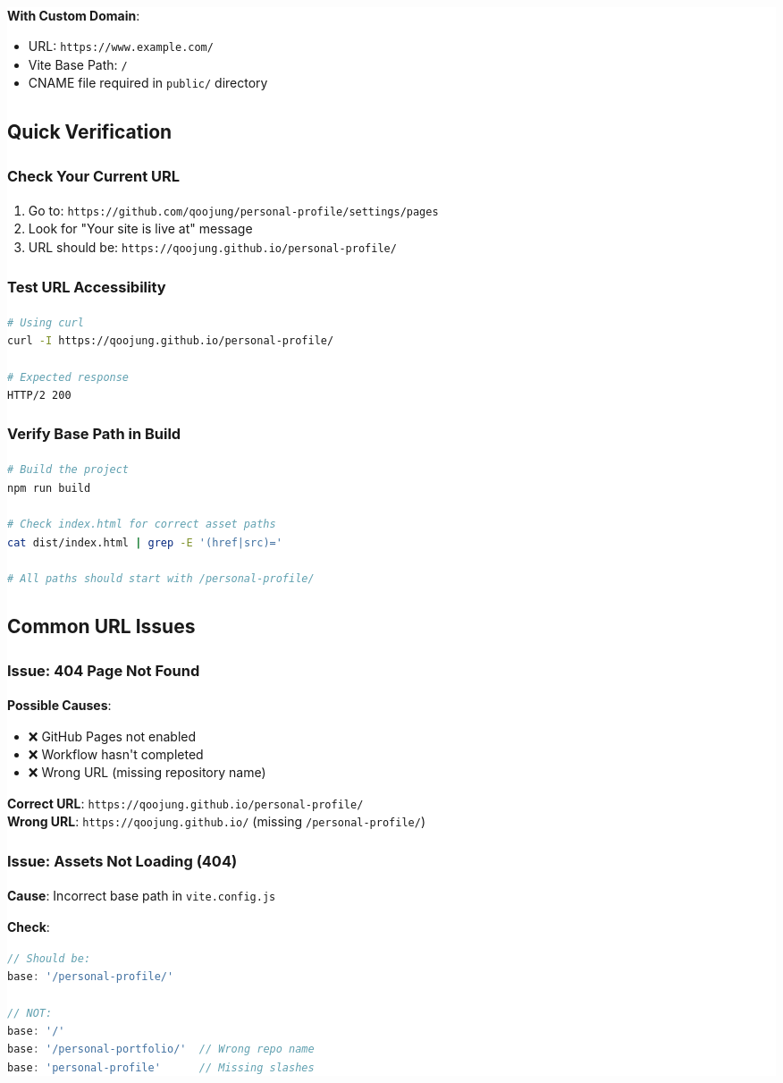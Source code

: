 **With Custom Domain**:
- URL: `https://www.example.com/`
- Vite Base Path: `/`
- CNAME file required in `public/` directory

## Quick Verification

### Check Your Current URL

1. Go to: `https://github.com/qoojung/personal-profile/settings/pages`
2. Look for "Your site is live at" message
3. URL should be: `https://qoojung.github.io/personal-profile/`

### Test URL Accessibility

```bash
# Using curl
curl -I https://qoojung.github.io/personal-profile/

# Expected response
HTTP/2 200
```

### Verify Base Path in Build

```bash
# Build the project
npm run build

# Check index.html for correct asset paths
cat dist/index.html | grep -E '(href|src)='

# All paths should start with /personal-profile/
```

## Common URL Issues

### Issue: 404 Page Not Found

**Possible Causes**:
- ❌ GitHub Pages not enabled
- ❌ Workflow hasn't completed
- ❌ Wrong URL (missing repository name)

**Correct URL**: `https://qoojung.github.io/personal-profile/`  
**Wrong URL**: `https://qoojung.github.io/` (missing `/personal-profile/`)

### Issue: Assets Not Loading (404)

**Cause**: Incorrect base path in `vite.config.js`

**Check**:
```javascript
// Should be:
base: '/personal-profile/'

// NOT:
base: '/'
base: '/personal-portfolio/'  // Wrong repo name
base: 'personal-profile'      // Missing slashes
```
